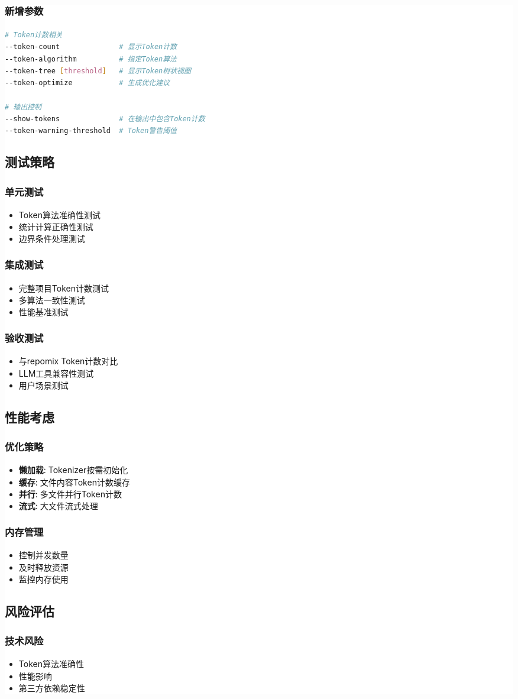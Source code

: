 ### 新增参数
```bash
# Token计数相关
--token-count              # 显示Token计数
--token-algorithm          # 指定Token算法
--token-tree [threshold]   # 显示Token树状视图
--token-optimize           # 生成优化建议

# 输出控制
--show-tokens              # 在输出中包含Token计数
--token-warning-threshold  # Token警告阈值
```

## 测试策略

### 单元测试
- Token算法准确性测试
- 统计计算正确性测试
- 边界条件处理测试

### 集成测试
- 完整项目Token计数测试
- 多算法一致性测试
- 性能基准测试

### 验收测试
- 与repomix Token计数对比
- LLM工具兼容性测试
- 用户场景测试

## 性能考虑

### 优化策略
- **懒加载**: Tokenizer按需初始化
- **缓存**: 文件内容Token计数缓存
- **并行**: 多文件并行Token计数
- **流式**: 大文件流式处理

### 内存管理
- 控制并发数量
- 及时释放资源
- 监控内存使用

## 风险评估

### 技术风险
- Token算法准确性
- 性能影响
- 第三方依赖稳定性
